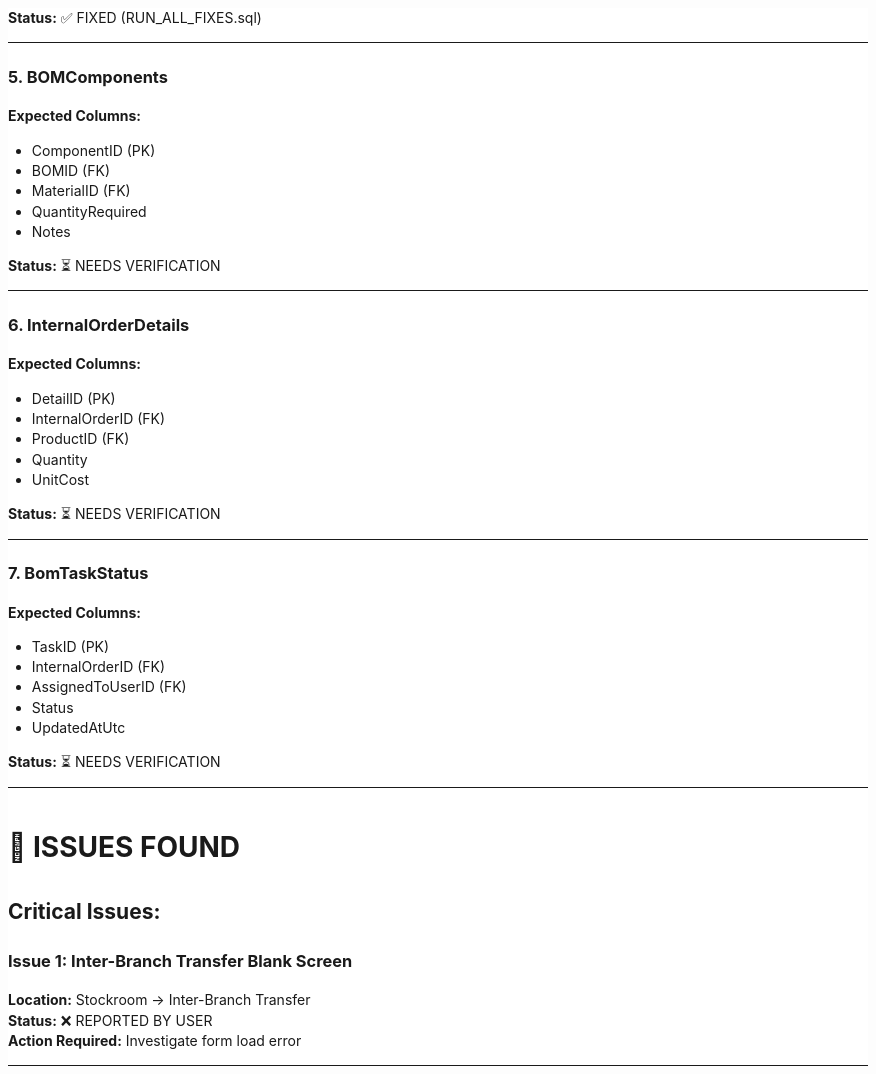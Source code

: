 **Status:** ✅ FIXED (RUN_ALL_FIXES.sql)

---

### 5. BOMComponents
**Expected Columns:**
- ComponentID (PK)
- BOMID (FK)
- MaterialID (FK)
- QuantityRequired
- Notes

**Status:** ⏳ NEEDS VERIFICATION

---

### 6. InternalOrderDetails
**Expected Columns:**
- DetailID (PK)
- InternalOrderID (FK)
- ProductID (FK)
- Quantity
- UnitCost

**Status:** ⏳ NEEDS VERIFICATION

---

### 7. BomTaskStatus
**Expected Columns:**
- TaskID (PK)
- InternalOrderID (FK)
- AssignedToUserID (FK)
- Status
- UpdatedAtUtc

**Status:** ⏳ NEEDS VERIFICATION

---

# 🔧 ISSUES FOUND

## Critical Issues:

### Issue 1: Inter-Branch Transfer Blank Screen
**Location:** Stockroom → Inter-Branch Transfer  
**Status:** ❌ REPORTED BY USER  
**Action Required:** Investigate form load error

---
